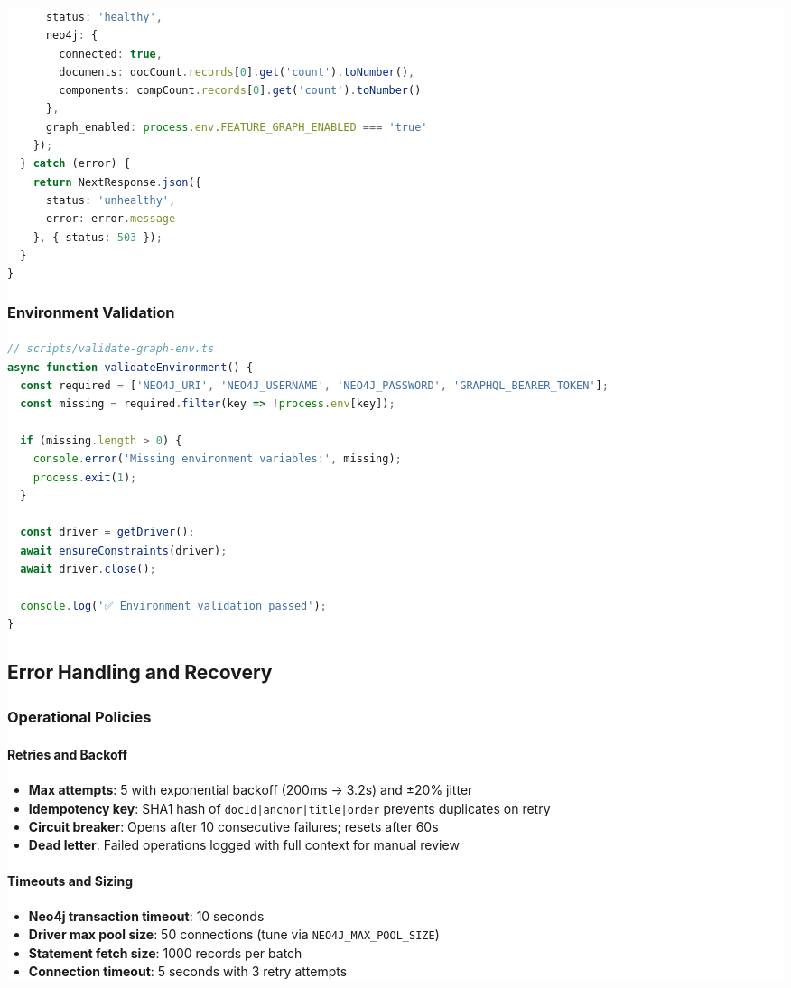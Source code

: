 ```typescript
      status: 'healthy',
      neo4j: {
        connected: true,
        documents: docCount.records[0].get('count').toNumber(),
        components: compCount.records[0].get('count').toNumber()
      },
      graph_enabled: process.env.FEATURE_GRAPH_ENABLED === 'true'
    });
  } catch (error) {
    return NextResponse.json({
      status: 'unhealthy',
      error: error.message
    }, { status: 503 });
  }
}
```

### Environment Validation
```typescript
// scripts/validate-graph-env.ts
async function validateEnvironment() {
  const required = ['NEO4J_URI', 'NEO4J_USERNAME', 'NEO4J_PASSWORD', 'GRAPHQL_BEARER_TOKEN'];
  const missing = required.filter(key => !process.env[key]);
  
  if (missing.length > 0) {
    console.error('Missing environment variables:', missing);
    process.exit(1);
  }
  
  const driver = getDriver();
  await ensureConstraints(driver);
  await driver.close();
  
  console.log('✅ Environment validation passed');
}
```

## Error Handling and Recovery

### Operational Policies

#### Retries and Backoff
- **Max attempts**: 5 with exponential backoff (200ms → 3.2s) and ±20% jitter
- **Idempotency key**: SHA1 hash of `docId|anchor|title|order` prevents duplicates on retry
- **Circuit breaker**: Opens after 10 consecutive failures; resets after 60s
- **Dead letter**: Failed operations logged with full context for manual review

#### Timeouts and Sizing  
- **Neo4j transaction timeout**: 10 seconds
- **Driver max pool size**: 50 connections (tune via `NEO4J_MAX_POOL_SIZE`)
- **Statement fetch size**: 1000 records per batch
- **Connection timeout**: 5 seconds with 3 retry attempts
